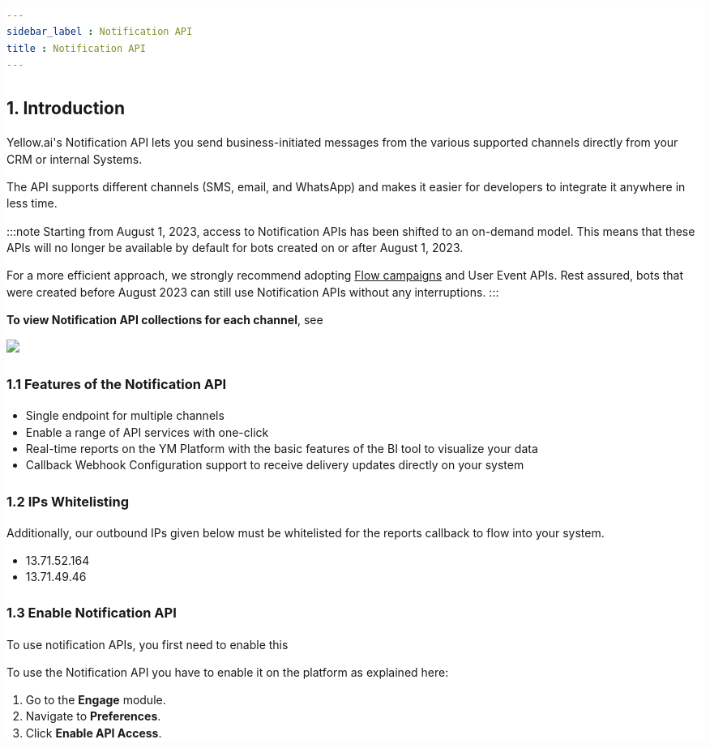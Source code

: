 ```yaml
---
sidebar_label : Notification API
title : Notification API
---
```


## 1. Introduction

Yellow.ai's Notification API lets you send business-initiated messages from the various supported channels directly from your CRM or internal Systems.

The API supports different channels (SMS, email, and WhatsApp) and makes it easier for developers to integrate it anywhere in less time.

:::note
Starting from August 1, 2023, access to Notification APIs has been shifted to an on-demand model. This means that these APIs will no longer be available by default for bots created on or after August 1, 2023.

For a more efficient approach, we strongly recommend adopting [Flow campaigns](https://docs.yellow.ai/docs/platform_concepts/engagement/flow-campaigns-intro) and User Event APIs. Rest assured, bots that were created before August 2023 can still use Notification APIs without any interruptions.
:::

**To view Notification API collections for each channel**, see

[![](https://i.imgur.com/adPhuBf.png)](https://documenter.getpostman.com/view/9982063/UzBvGPGB#6b08f300-6405-457e-aaf7-7df822e258c8)

### 1.1 Features of the Notification API

*   Single endpoint for multiple channels
*   Enable a range of API services with one-click
*   Real-time reports on the YM Platform with the basic features of the BI tool to visualize your data
*   Callback Webhook Configuration support to receive delivery updates directly on your system

### 1.2 IPs Whitelisting

Additionally, our outbound IPs given below must be whitelisted for the reports callback to flow into your system.

*   13.71.52.164
*   13.71.49.46


### 1.3 Enable Notification API

To use notification APIs, you first need to enable this 

To use the Notification API you have to enable it on the platform as explained here:

1.  Go to the **Engage** module.
2.  Navigate to **Preferences**.
3.  Click **Enable API Access**.
    
